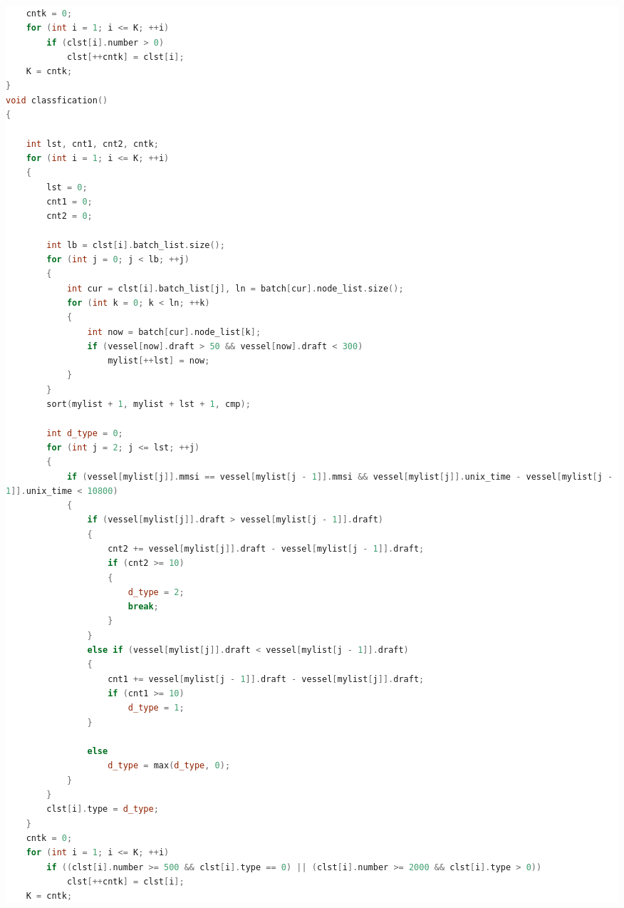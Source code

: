 ```c++
    cntk = 0;
    for (int i = 1; i <= K; ++i)
        if (clst[i].number > 0)
            clst[++cntk] = clst[i];
    K = cntk;
}
void classfication()
{

    int lst, cnt1, cnt2, cntk;
    for (int i = 1; i <= K; ++i)
    {
        lst = 0;
        cnt1 = 0;
        cnt2 = 0;

        int lb = clst[i].batch_list.size();
        for (int j = 0; j < lb; ++j)
        {
            int cur = clst[i].batch_list[j], ln = batch[cur].node_list.size();
            for (int k = 0; k < ln; ++k)
            {
                int now = batch[cur].node_list[k];
                if (vessel[now].draft > 50 && vessel[now].draft < 300)
                    mylist[++lst] = now;
            }
        }
        sort(mylist + 1, mylist + lst + 1, cmp);

        int d_type = 0;
        for (int j = 2; j <= lst; ++j)
        {
            if (vessel[mylist[j]].mmsi == vessel[mylist[j - 1]].mmsi && vessel[mylist[j]].unix_time - vessel[mylist[j - 1]].unix_time < 10800)
            {
                if (vessel[mylist[j]].draft > vessel[mylist[j - 1]].draft)
                {
                    cnt2 += vessel[mylist[j]].draft - vessel[mylist[j - 1]].draft;
                    if (cnt2 >= 10)
                    {
                        d_type = 2;
                        break;
                    }
                }
                else if (vessel[mylist[j]].draft < vessel[mylist[j - 1]].draft)
                {
                    cnt1 += vessel[mylist[j - 1]].draft - vessel[mylist[j]].draft;
                    if (cnt1 >= 10)
                        d_type = 1;
                }

                else
                    d_type = max(d_type, 0);
            }
        }
        clst[i].type = d_type;
    }
    cntk = 0;
    for (int i = 1; i <= K; ++i)
        if ((clst[i].number >= 500 && clst[i].type == 0) || (clst[i].number >= 2000 && clst[i].type > 0))
            clst[++cntk] = clst[i];
    K = cntk;
```

[^1]: Design and Construction of LNG Storage Tanks, First Edition. Josef Rötzer.
[^2]: Liquefied natural gas from Wikipedia. Retrieved 9 December 2021.
[^3]: Design and Construction of LNG Storage Tanks by Josef Rotzer, published in 2019.
[^4]: 2021 World LNG Report, published by IGU in 2021.
[^5]: MarineTraffic. Retrieved 10 December 2021.
[^6]: https://www.geeksforgeeks.org . Retrieved 11 December 2021.
